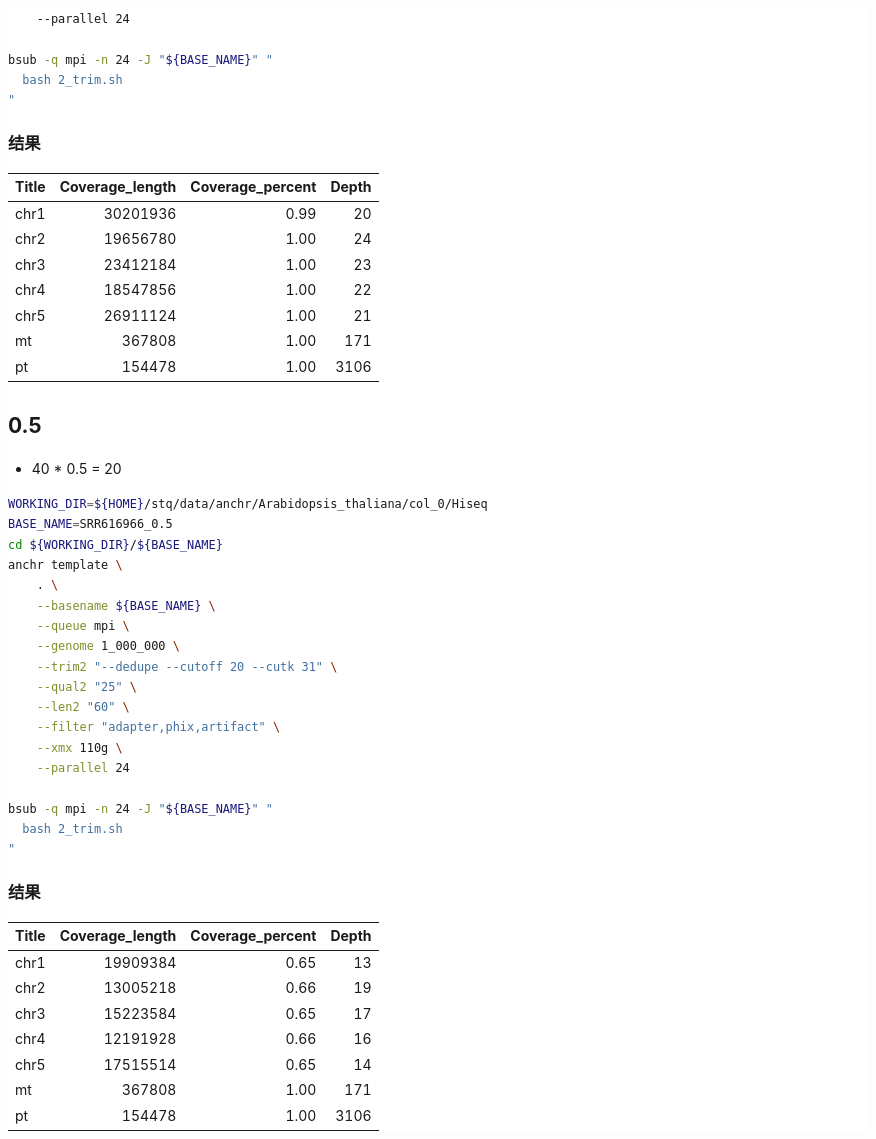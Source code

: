 ```bash
    --parallel 24

bsub -q mpi -n 24 -J "${BASE_NAME}" "
  bash 2_trim.sh
"
```
### 结果
Title | Coverage_length | Coverage_percent | Depth
--- | ---: | ---: | ---: |
chr1 | 30201936 | 0.99 | 20
chr2 | 19656780 | 1.00 | 24
chr3 | 23412184 | 1.00 | 23
chr4 | 18547856 | 1.00 | 22
chr5 | 26911124 | 1.00 | 21
mt | 367808 | 1.00 | 171
pt | 154478 | 1.00 | 3106


## 0.5
+ 40 * 0.5 = 20

```bash
WORKING_DIR=${HOME}/stq/data/anchr/Arabidopsis_thaliana/col_0/Hiseq
BASE_NAME=SRR616966_0.5
cd ${WORKING_DIR}/${BASE_NAME}
anchr template \
    . \
    --basename ${BASE_NAME} \
    --queue mpi \
    --genome 1_000_000 \
    --trim2 "--dedupe --cutoff 20 --cutk 31" \
    --qual2 "25" \
    --len2 "60" \
    --filter "adapter,phix,artifact" \
    --xmx 110g \
    --parallel 24

bsub -q mpi -n 24 -J "${BASE_NAME}" "
  bash 2_trim.sh
"
```

### 结果
Title | Coverage_length | Coverage_percent | Depth
--- | ---: | ---: | ---: |
chr1 | 19909384 | 0.65 | 13
chr2 | 13005218 | 0.66 | 19
chr3 | 15223584 | 0.65 | 17
chr4 | 12191928 | 0.66 | 16
chr5 | 17515514 | 0.65 | 14
mt | 367808 | 1.00 | 171
pt | 154478 | 1.00 | 3106
